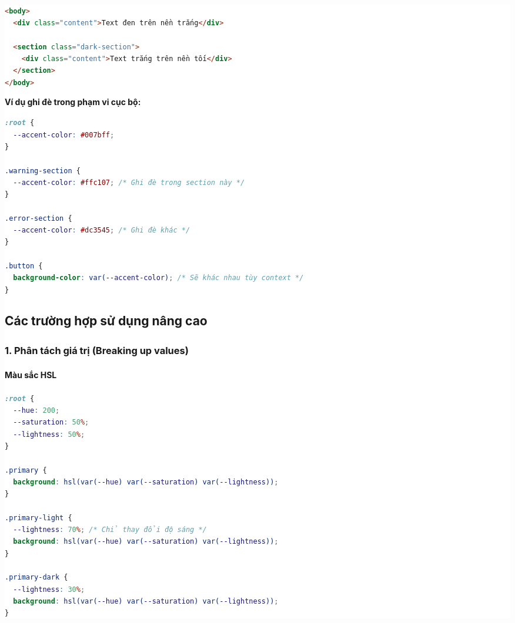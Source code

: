 ```html
<body>
  <div class="content">Text đen trên nền trắng</div>
  
  <section class="dark-section">
    <div class="content">Text trắng trên nền tối</div>
  </section>
</body>
```

**Ví dụ ghi đè trong phạm vi cục bộ:**
```css
:root {
  --accent-color: #007bff;
}

.warning-section {
  --accent-color: #ffc107; /* Ghi đè trong section này */
}

.error-section {
  --accent-color: #dc3545; /* Ghi đè khác */
}

.button {
  background-color: var(--accent-color); /* Sẽ khác nhau tùy context */
}
```

## Các trường hợp sử dụng nâng cao

### 1. Phân tách giá trị (Breaking up values)

#### Màu sắc HSL
```css
:root {
  --hue: 200;
  --saturation: 50%;
  --lightness: 50%;
}

.primary {
  background: hsl(var(--hue) var(--saturation) var(--lightness));
}

.primary-light {
  --lightness: 70%; /* Chỉ thay đổi độ sáng */
  background: hsl(var(--hue) var(--saturation) var(--lightness));
}

.primary-dark {
  --lightness: 30%;
  background: hsl(var(--hue) var(--saturation) var(--lightness));
}
```
